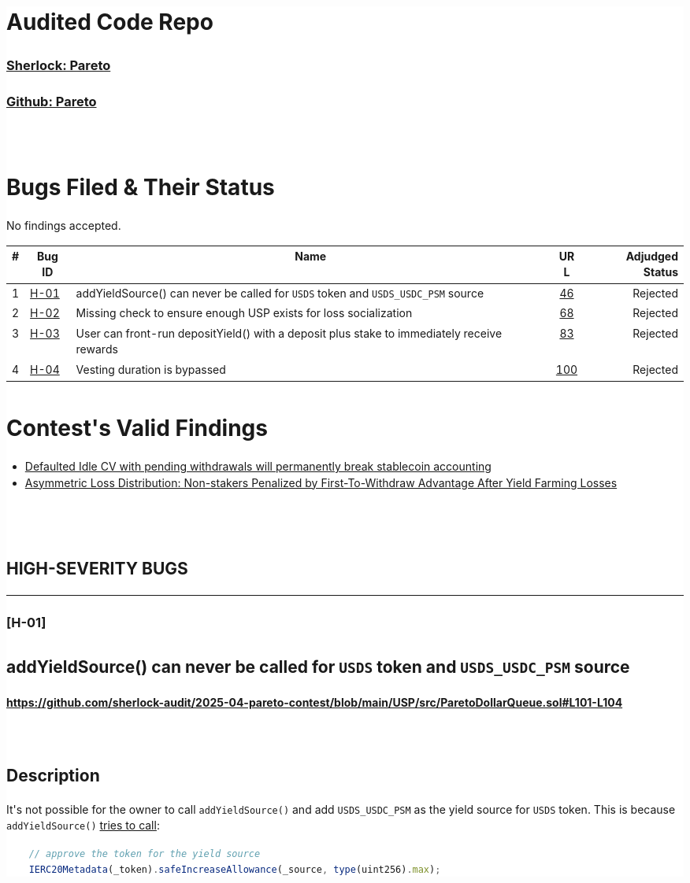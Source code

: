 # Audited Code Repo
### [Sherlock: Pareto](https://audits.sherlock.xyz/contests/920)
### [Github: Pareto](https://github.com/sherlock-audit/2025-04-pareto-contest/)

<br>

# <a id="summaryTable"></a>Bugs Filed & Their Status
No findings accepted.

| #      | Bug ID          | Name | URL    | Adjudged Status  |
|--------|-----------------|------|:------:|-----------------:|
| 1      | [H-01](#h-01)   | addYieldSource() can never be called for `USDS` token and `USDS_USDC_PSM` source | [46](https://audits.sherlock.xyz/contests/920/voting/46) | Rejected |
| 2      | [H-02](#h-02)   | Missing check to ensure enough USP exists for loss socialization | [68](https://audits.sherlock.xyz/contests/920/voting/68) | Rejected |
| 3      | [H-03](#h-03)   | User can front-run depositYield() with a deposit plus stake to immediately receive rewards | [83](https://audits.sherlock.xyz/contests/920/voting/83) | Rejected |
| 4      | [H-04](#h-04)   | Vesting duration is bypassed | [100](https://audits.sherlock.xyz/contests/920/voting/100) | Rejected |

# Contest's Valid Findings
- [Defaulted Idle CV with pending withdrawals will permanently break stablecoin accounting](https://audits.sherlock.xyz/contests/920/voting/148)
- [Asymmetric Loss Distribution: Non-stakers Penalized by First-To-Withdraw Advantage After Yield Farming Losses](https://audits.sherlock.xyz/contests/920/voting/202)

<br>
<br>

## **HIGH-SEVERITY BUGS**
---

### <a id="h-01"></a>[H-01]
## **addYieldSource() can never be called for `USDS` token and `USDS_USDC_PSM` source**
#### https://github.com/sherlock-audit/2025-04-pareto-contest/blob/main/USP/src/ParetoDollarQueue.sol#L101-L104
<br>

## Description
It's not possible for the owner to call `addYieldSource()` and add `USDS_USDC_PSM` as the yield source for `USDS` token. This is because `addYieldSource()` [tries to call](https://github.com/sherlock-audit/2025-04-pareto-contest/blob/main/USP/src/ParetoDollarQueue.sol#L592-L593):
```js
    // approve the token for the yield source
    IERC20Metadata(_token).safeIncreaseAllowance(_source, type(uint256).max);
```
